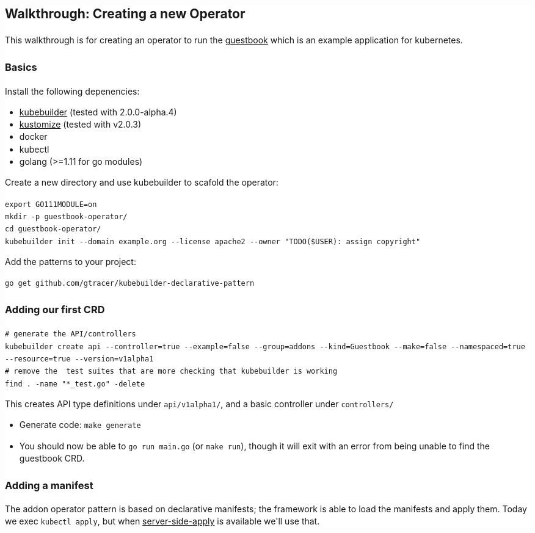 ## Walkthrough: Creating a new Operator

This walkthrough is for creating an operator to run the [guestbook](https://github.com/kubernetes/examples/tree/master/guestbook) which is an example application for kubernetes.

### Basics

Install the following depenencies:

- [kubebuilder](https://book.kubebuilder.io/quick-start.html#installation) (tested with 2.0.0-alpha.4)
- [kustomize](https://github.com/kubernetes-sigs/kustomize/blob/master/docs/INSTALL.md) (tested with v2.0.3)
- docker
- kubectl
- golang (>=1.11 for go modules)

Create a new directory and use kubebuilder to scafold the operator:

```
export GO111MODULE=on
mkdir -p guestbook-operator/
cd guestbook-operator/
kubebuilder init --domain example.org --license apache2 --owner "TODO($USER): assign copyright"
```

Add the patterns to your project:

```
go get github.com/gtracer/kubebuilder-declarative-pattern
```

### Adding our first CRD

```
# generate the API/controllers
kubebuilder create api --controller=true --example=false --group=addons --kind=Guestbook --make=false --namespaced=true --resource=true --version=v1alpha1
# remove the  test suites that are more checking that kubebuilder is working
find . -name "*_test.go" -delete
```


This creates API type definitions under `api/v1alpha1/`, and a basic
controller under `controllers/`

* Generate code: `make generate`

* You should now be able to `go run main.go` (or `make run`),
  though it will exit with an error from being unable to find the guestbook CRD.

### Adding a manifest

The addon operator pattern is based on declarative manifests; the framework is
able to load the manifests and apply them. Today we exec `kubectl apply`, but
when [server-side-apply](https://github.com/kubernetes/enhancements/issues/555)
is available we'll use that.
